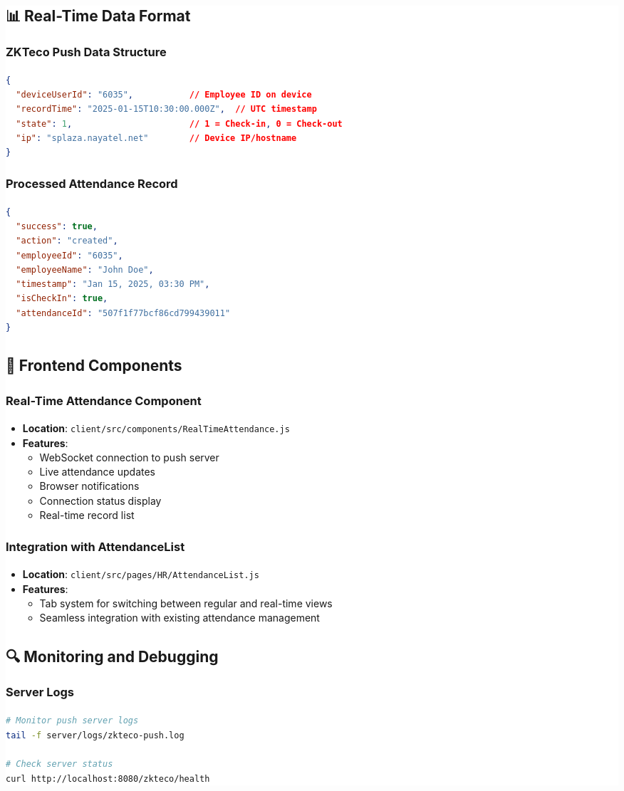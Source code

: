 ## 📊 **Real-Time Data Format**

### **ZKTeco Push Data Structure**
```json
{
  "deviceUserId": "6035",           // Employee ID on device
  "recordTime": "2025-01-15T10:30:00.000Z",  // UTC timestamp
  "state": 1,                       // 1 = Check-in, 0 = Check-out
  "ip": "splaza.nayatel.net"        // Device IP/hostname
}
```

### **Processed Attendance Record**
```json
{
  "success": true,
  "action": "created",
  "employeeId": "6035",
  "employeeName": "John Doe",
  "timestamp": "Jan 15, 2025, 03:30 PM",
  "isCheckIn": true,
  "attendanceId": "507f1f77bcf86cd799439011"
}
```

## 🎨 **Frontend Components**

### **Real-Time Attendance Component**
- **Location**: `client/src/components/RealTimeAttendance.js`
- **Features**:
  - WebSocket connection to push server
  - Live attendance updates
  - Browser notifications
  - Connection status display
  - Real-time record list

### **Integration with AttendanceList**
- **Location**: `client/src/pages/HR/AttendanceList.js`
- **Features**:
  - Tab system for switching between regular and real-time views
  - Seamless integration with existing attendance management

## 🔍 **Monitoring and Debugging**

### **Server Logs**
```bash
# Monitor push server logs
tail -f server/logs/zkteco-push.log

# Check server status
curl http://localhost:8080/zkteco/health
```
